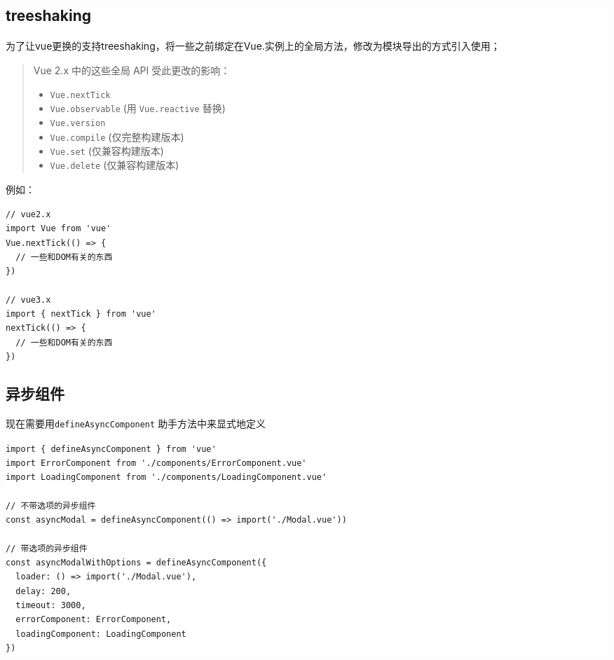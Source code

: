 

## treeshaking

为了让vue更换的支持treeshaking，将一些之前绑定在Vue.实例上的全局方法，修改为模块导出的方式引入使用；

> Vue 2.x 中的这些全局 API 受此更改的影响：
>
> - `Vue.nextTick`
> - `Vue.observable` (用 `Vue.reactive` 替换)
> - `Vue.version`
> - `Vue.compile` (仅完整构建版本)
> - `Vue.set` (仅兼容构建版本)
> - `Vue.delete` (仅兼容构建版本)

例如：

```
// vue2.x
import Vue from 'vue'
Vue.nextTick(() => {
  // 一些和DOM有关的东西
})

// vue3.x
import { nextTick } from 'vue'
nextTick(() => {
  // 一些和DOM有关的东西
})
```



## 异步组件

现在需要用`defineAsyncComponent` 助手方法中来显式地定义

```
import { defineAsyncComponent } from 'vue'
import ErrorComponent from './components/ErrorComponent.vue'
import LoadingComponent from './components/LoadingComponent.vue'

// 不带选项的异步组件
const asyncModal = defineAsyncComponent(() => import('./Modal.vue'))

// 带选项的异步组件
const asyncModalWithOptions = defineAsyncComponent({
  loader: () => import('./Modal.vue'),
  delay: 200,
  timeout: 3000,
  errorComponent: ErrorComponent,
  loadingComponent: LoadingComponent
})
```
